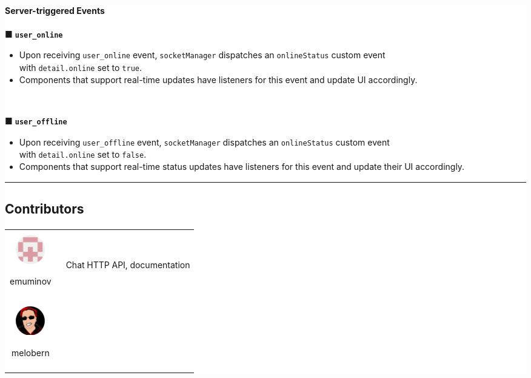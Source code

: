 #### Server-triggered Events

<a id="user_online"></a>
■ **`user_online`**

- Upon receiving `user_online` event, `socketManager` dispatches an `onlineStatus` custom event  
  with `detail.online` set to `true`.
- Components that support real-time updates have listeners for this event and update UI accordingly.

<br/>

<a id="user_offline"></a>
■ **`user_offline`**

- Upon receiving `user_offline` event, `socketManager` dispatches an `onlineStatus` custom event  
  with `detail.online` set to `false`.
- Components that support real-time status updates have listeners for this event and update their UI accordingly.

---

## Contributors

<table>
  <tr>
    <td align="center" style="padding: 8px; vertical-align: middle;">
      <a href="https://github.com/emuminov" style="text-decoration: none;">
        <img src="../../assets/profile/emuminov.png" width="48px" alt="emuminov" /><br />
        <p>emuminov</p>
      </a>
    </td>
    <td style="padding-left: 16px; vertical-align: middle;">
      Chat HTTP API, documentation
    </td>
  </tr>

  <tr>
    <td align="center" style="padding: 8px; vertical-align: middle;">
      <a href="https://github.com/melobern" style="text-decoration: none;">
        <img src="../../assets/profile/melobern.png" width="48px" alt="melobern" /><br />
        <p>melobern</p>
      </a>
    </td>